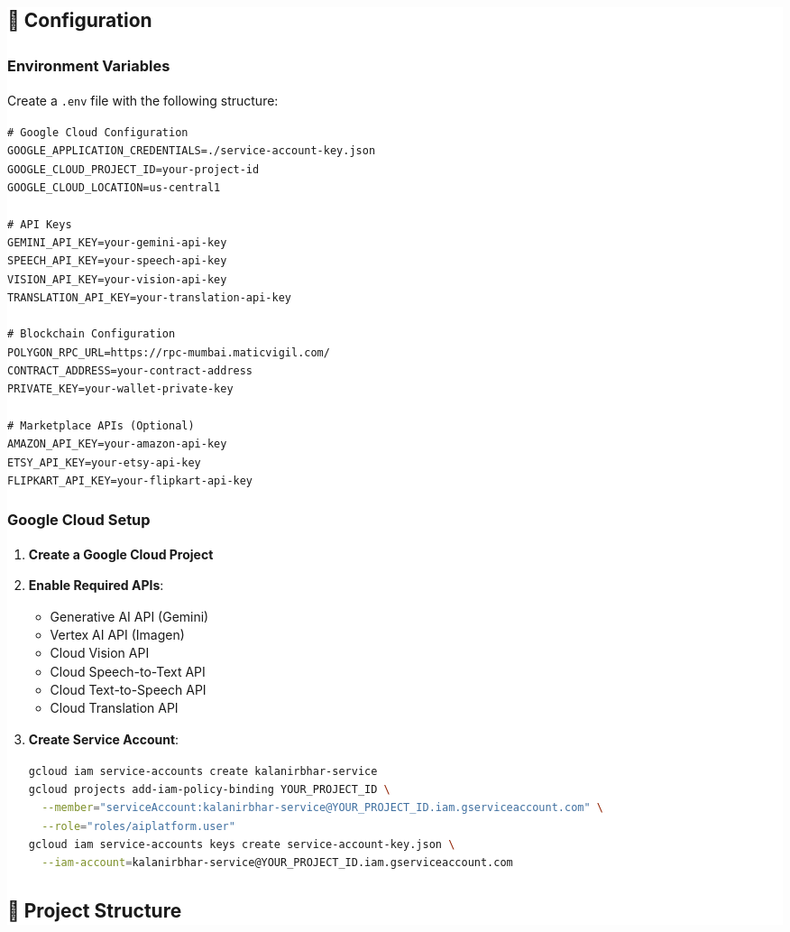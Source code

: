 ## 🔧 Configuration

### Environment Variables

Create a `.env` file with the following structure:

```env
# Google Cloud Configuration
GOOGLE_APPLICATION_CREDENTIALS=./service-account-key.json
GOOGLE_CLOUD_PROJECT_ID=your-project-id
GOOGLE_CLOUD_LOCATION=us-central1

# API Keys
GEMINI_API_KEY=your-gemini-api-key
SPEECH_API_KEY=your-speech-api-key
VISION_API_KEY=your-vision-api-key
TRANSLATION_API_KEY=your-translation-api-key

# Blockchain Configuration
POLYGON_RPC_URL=https://rpc-mumbai.maticvigil.com/
CONTRACT_ADDRESS=your-contract-address
PRIVATE_KEY=your-wallet-private-key

# Marketplace APIs (Optional)
AMAZON_API_KEY=your-amazon-api-key
ETSY_API_KEY=your-etsy-api-key
FLIPKART_API_KEY=your-flipkart-api-key
```

### Google Cloud Setup

1. **Create a Google Cloud Project**
2. **Enable Required APIs**:
   - Generative AI API (Gemini)
   - Vertex AI API (Imagen)
   - Cloud Vision API
   - Cloud Speech-to-Text API
   - Cloud Text-to-Speech API
   - Cloud Translation API

3. **Create Service Account**:
   ```bash
   gcloud iam service-accounts create kalanirbhar-service
   gcloud projects add-iam-policy-binding YOUR_PROJECT_ID \
     --member="serviceAccount:kalanirbhar-service@YOUR_PROJECT_ID.iam.gserviceaccount.com" \
     --role="roles/aiplatform.user"
   gcloud iam service-accounts keys create service-account-key.json \
     --iam-account=kalanirbhar-service@YOUR_PROJECT_ID.iam.gserviceaccount.com
   ```

## 📂 Project Structure
